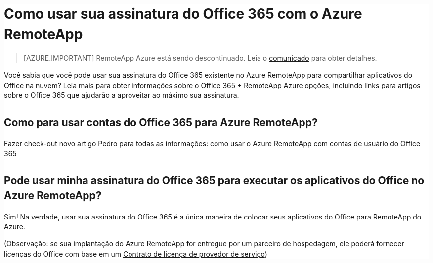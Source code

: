 
<properties 
    pageTitle="Como usar sua assinatura do Office 365 com o Azure RemoteApp | Microsoft Azure"
    description="Saiba como você pode usar sua assinatura do Office 365 no Azure RemoteApp para compartilhar aplicativos do Office."
    services="remoteapp"
    documentationCenter="" 
    authors="piotrci" 
    manager="mbaldwin" />

<tags 
    ms.service="remoteapp" 
    ms.workload="compute" 
    ms.tgt_pltfrm="na" 
    ms.devlang="na" 
    ms.topic="article" 
    ms.date="08/15/2016" 
    ms.author="elizapo" />



# <a name="how-to-use-your-office-365-subscription-with-azure-remoteapp"></a>Como usar sua assinatura do Office 365 com o Azure RemoteApp

> [AZURE.IMPORTANT]
> RemoteApp Azure está sendo descontinuado. Leia o [comunicado](https://go.microsoft.com/fwlink/?linkid=821148) para obter detalhes.

Você sabia que você pode usar sua assinatura do Office 365 existente no Azure RemoteApp para compartilhar aplicativos do Office na nuvem? Leia mais para obter informações sobre o Office 365 + RemoteApp Azure opções, incluindo links para artigos sobre o Office 365 que ajudarão a aproveitar ao máximo sua assinatura.

## <a name="how-do-i-use-office-365-accounts-for-azure-remoteapp"></a>Como para usar contas do Office 365 para Azure RemoteApp?
Fazer check-out novo artigo Pedro para todas as informações: [como usar o Azure RemoteApp com contas de usuário do Office 365](remoteapp-o365user.md)

## <a name="can-i-use-my-office-365-subscription-to-run-office-applications-in-azure-remoteapp"></a>Pode usar minha assinatura do Office 365 para executar os aplicativos do Office no Azure RemoteApp?

Sim! Na verdade, usar sua assinatura do Office 365 é a única maneira de colocar seus aplicativos do Office para RemoteApp do Azure.

(Observação: se sua implantação do Azure RemoteApp for entregue por um parceiro de hospedagem, ele poderá fornecer licenças do Office com base em um [Contrato de licença de provedor de serviço](http://www.microsoft.com/en-us/Licensing/licensing-programs/spla-program.aspx))

